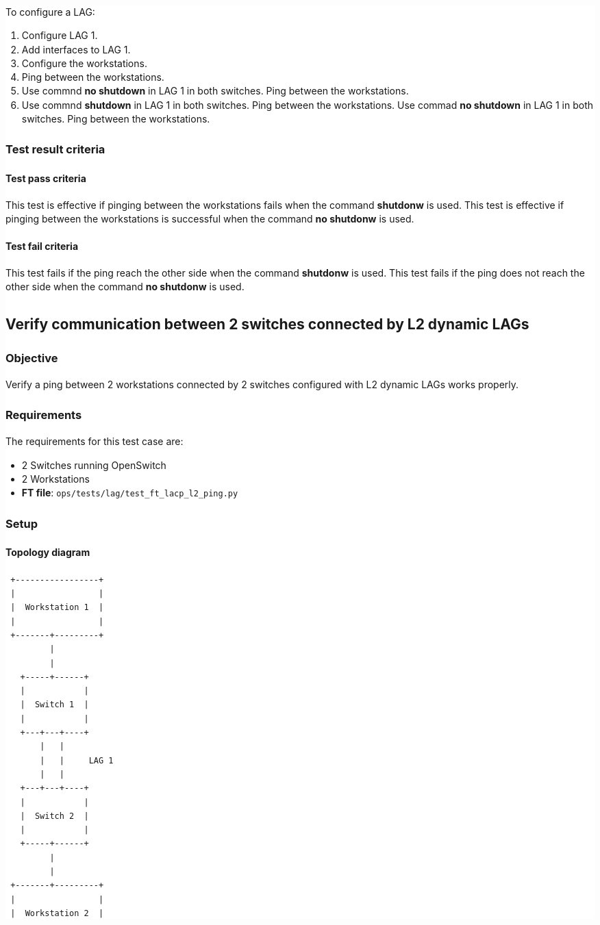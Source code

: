 To configure a LAG:
1. Configure LAG 1.
2. Add interfaces to LAG 1.
3. Configure the workstations.
4. Ping between the workstations.
5. Use commnd **no shutdown** in LAG 1 in both switches. Ping between the workstations.
6. Use commnd **shutdown** in LAG 1 in both switches. Ping between the workstations. Use commad **no shutdown** in LAG 1 in both switches. Ping between the workstations.

### Test result criteria
#### Test pass criteria
This test is effective if pinging between the workstations fails when the
command **shutdonw** is used.
This test is effective if pinging between the workstations is successful
when the command **no shutdonw** is used.

#### Test fail criteria
This test fails if the ping reach the other side when the command **shutdonw** is used.
This test fails if the ping does not reach the other side when the command **no shutdonw** is used.


## Verify communication between 2 switches connected by L2 dynamic LAGs
### Objective
Verify a ping between 2 workstations connected by 2 switches configured with L2
dynamic LAGs works properly.
### Requirements
The requirements for this test case are:

 - 2 Switches running OpenSwitch
 - 2 Workstations
 - **FT file**: `ops/tests/lag/test_ft_lacp_l2_ping.py`

### Setup

#### Topology diagram
```ditaa
 +-----------------+
 |                 |
 |  Workstation 1  |
 |                 |
 +-------+---------+
         |
         |
   +-----+------+
   |            |
   |  Switch 1  |
   |            |
   +---+---+----+
       |   |
       |   |     LAG 1
       |   |
   +---+---+----+
   |            |
   |  Switch 2  |
   |            |
   +-----+------+
         |
         |
 +-------+---------+
 |                 |
 |  Workstation 2  |
```